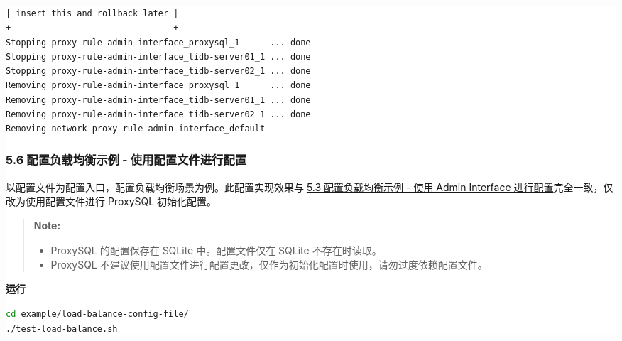 ```
| insert this and rollback later |
+--------------------------------+
Stopping proxy-rule-admin-interface_proxysql_1      ... done
Stopping proxy-rule-admin-interface_tidb-server01_1 ... done
Stopping proxy-rule-admin-interface_tidb-server02_1 ... done
Removing proxy-rule-admin-interface_proxysql_1      ... done
Removing proxy-rule-admin-interface_tidb-server01_1 ... done
Removing proxy-rule-admin-interface_tidb-server02_1 ... done
Removing network proxy-rule-admin-interface_default
```

### 5.6 配置负载均衡示例 - 使用配置文件进行配置

以配置文件为配置入口，配置负载均衡场景为例。此配置实现效果与 [5.3 配置负载均衡示例 - 使用 Admin Interface 进行配置](#53-配置负载均衡示例---使用-admin-interface-进行配置)完全一致，仅改为使用配置文件进行 ProxySQL 初始化配置。

> **Note:**
>
> - ProxySQL 的配置保存在 SQLite 中。配置文件仅在 SQLite 不存在时读取。
> - ProxySQL 不建议使用配置文件进行配置更改，仅作为初始化配置时使用，请勿过度依赖配置文件。

**运行**

```sh
cd example/load-balance-config-file/
./test-load-balance.sh
```